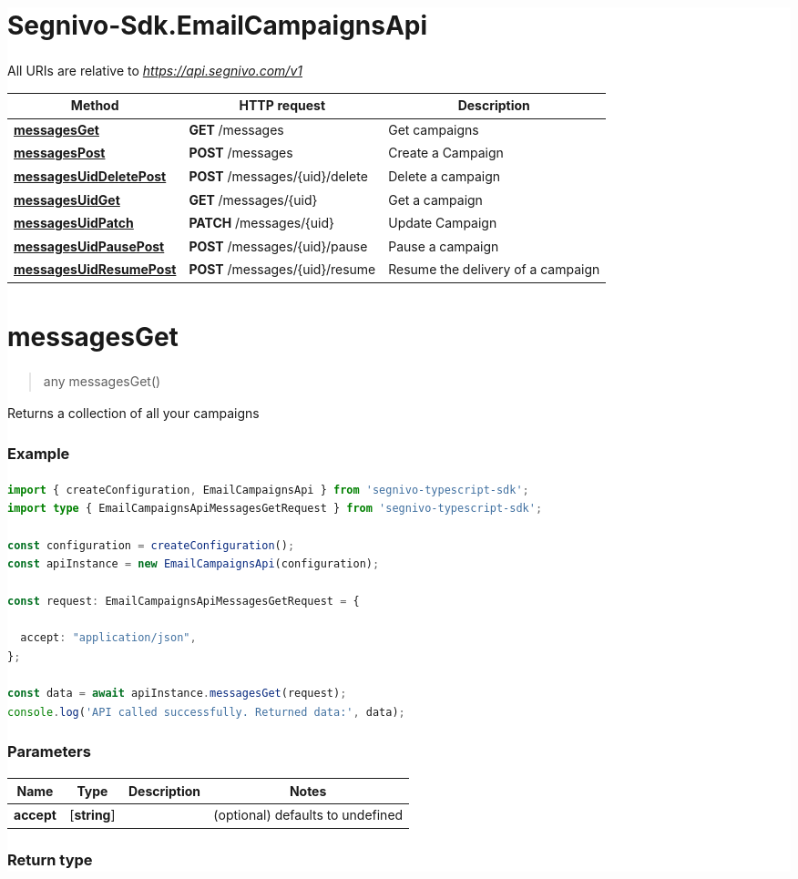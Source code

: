 # Segnivo-Sdk.EmailCampaignsApi

All URIs are relative to *https://api.segnivo.com/v1*

Method | HTTP request | Description
------------- | ------------- | -------------
[**messagesGet**](EmailCampaignsApi.md#messagesGet) | **GET** /messages | Get campaigns
[**messagesPost**](EmailCampaignsApi.md#messagesPost) | **POST** /messages | Create a Campaign
[**messagesUidDeletePost**](EmailCampaignsApi.md#messagesUidDeletePost) | **POST** /messages/{uid}/delete | Delete a campaign
[**messagesUidGet**](EmailCampaignsApi.md#messagesUidGet) | **GET** /messages/{uid} | Get a campaign
[**messagesUidPatch**](EmailCampaignsApi.md#messagesUidPatch) | **PATCH** /messages/{uid} | Update Campaign
[**messagesUidPausePost**](EmailCampaignsApi.md#messagesUidPausePost) | **POST** /messages/{uid}/pause | Pause a campaign
[**messagesUidResumePost**](EmailCampaignsApi.md#messagesUidResumePost) | **POST** /messages/{uid}/resume | Resume the delivery of a campaign


# **messagesGet**
> any messagesGet()

Returns a collection of all your campaigns

### Example


```typescript
import { createConfiguration, EmailCampaignsApi } from 'segnivo-typescript-sdk';
import type { EmailCampaignsApiMessagesGetRequest } from 'segnivo-typescript-sdk';

const configuration = createConfiguration();
const apiInstance = new EmailCampaignsApi(configuration);

const request: EmailCampaignsApiMessagesGetRequest = {
  
  accept: "application/json",
};

const data = await apiInstance.messagesGet(request);
console.log('API called successfully. Returned data:', data);
```


### Parameters

Name | Type | Description  | Notes
------------- | ------------- | ------------- | -------------
 **accept** | [**string**] |  | (optional) defaults to undefined


### Return type
